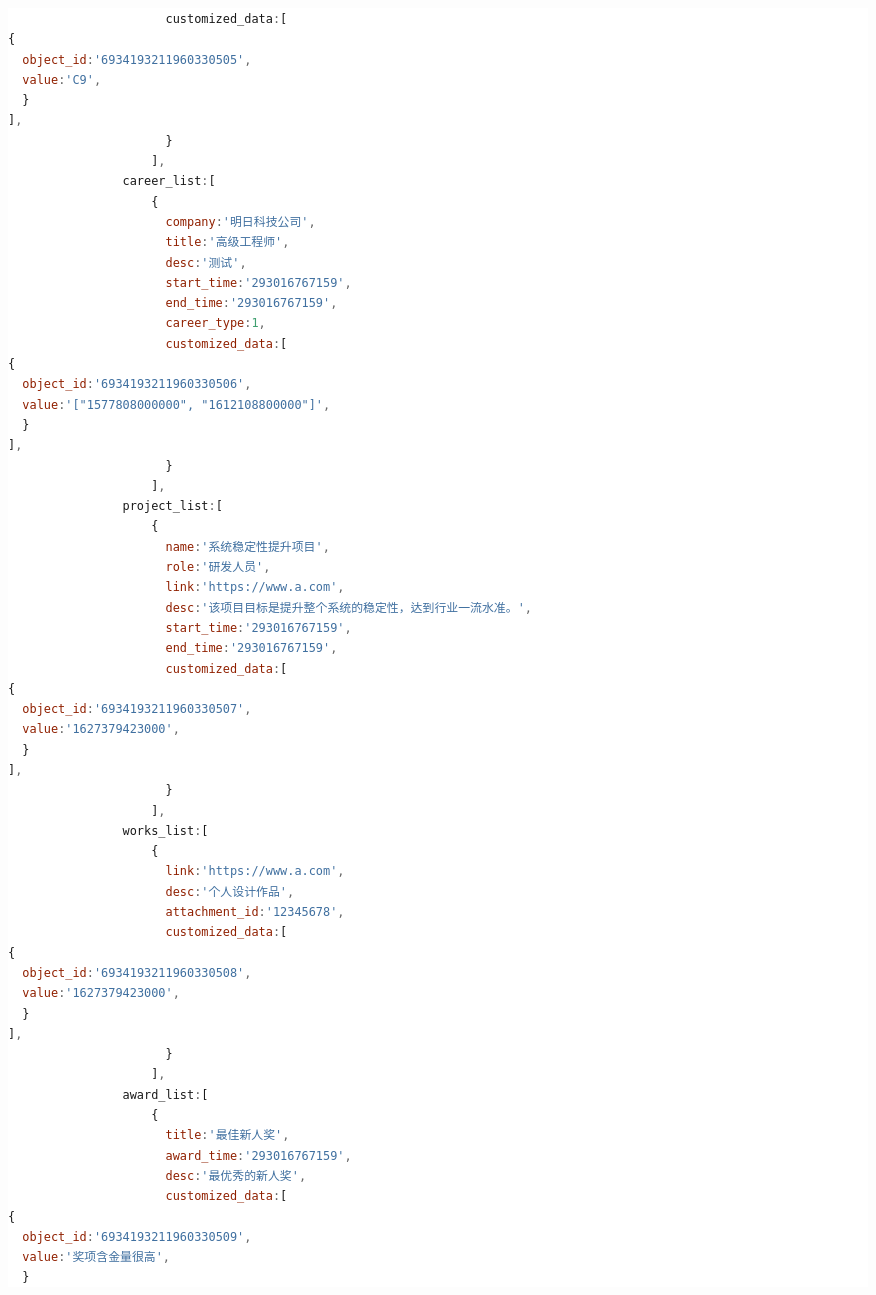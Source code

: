 ```javascript
                      customized_data:[
{
  object_id:'6934193211960330505',
  value:'C9',
  }
],
                      }
                    ],
                career_list:[
                    {
                      company:'明日科技公司',
                      title:'高级工程师',
                      desc:'测试',
                      start_time:'293016767159',
                      end_time:'293016767159',
                      career_type:1,
                      customized_data:[
{
  object_id:'6934193211960330506',
  value:'["1577808000000", "1612108800000"]',
  }
],
                      }
                    ],
                project_list:[
                    {
                      name:'系统稳定性提升项目',
                      role:'研发人员',
                      link:'https://www.a.com',
                      desc:'该项目目标是提升整个系统的稳定性，达到行业一流水准。',
                      start_time:'293016767159',
                      end_time:'293016767159',
                      customized_data:[
{
  object_id:'6934193211960330507',
  value:'1627379423000',
  }
],
                      }
                    ],
                works_list:[
                    {
                      link:'https://www.a.com',
                      desc:'个人设计作品',
                      attachment_id:'12345678',
                      customized_data:[
{
  object_id:'6934193211960330508',
  value:'1627379423000',
  }
],
                      }
                    ],
                award_list:[
                    {
                      title:'最佳新人奖',
                      award_time:'293016767159',
                      desc:'最优秀的新人奖',
                      customized_data:[
{
  object_id:'6934193211960330509',
  value:'奖项含金量很高',
  }
```